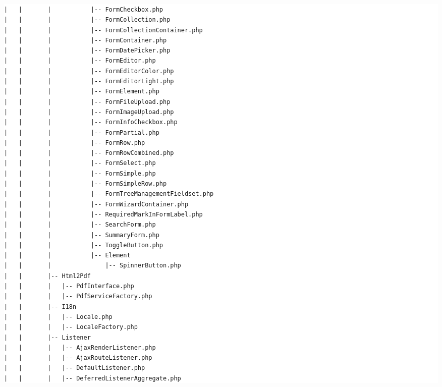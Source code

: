     |   |       |           |-- FormCheckbox.php
    |   |       |           |-- FormCollection.php
    |   |       |           |-- FormCollectionContainer.php
    |   |       |           |-- FormContainer.php
    |   |       |           |-- FormDatePicker.php
    |   |       |           |-- FormEditor.php
    |   |       |           |-- FormEditorColor.php
    |   |       |           |-- FormEditorLight.php
    |   |       |           |-- FormElement.php
    |   |       |           |-- FormFileUpload.php
    |   |       |           |-- FormImageUpload.php
    |   |       |           |-- FormInfoCheckbox.php
    |   |       |           |-- FormPartial.php
    |   |       |           |-- FormRow.php
    |   |       |           |-- FormRowCombined.php
    |   |       |           |-- FormSelect.php
    |   |       |           |-- FormSimple.php
    |   |       |           |-- FormSimpleRow.php
    |   |       |           |-- FormTreeManagementFieldset.php
    |   |       |           |-- FormWizardContainer.php
    |   |       |           |-- RequiredMarkInFormLabel.php
    |   |       |           |-- SearchForm.php
    |   |       |           |-- SummaryForm.php
    |   |       |           |-- ToggleButton.php
    |   |       |           |-- Element
    |   |       |               |-- SpinnerButton.php
    |   |       |-- Html2Pdf
    |   |       |   |-- PdfInterface.php
    |   |       |   |-- PdfServiceFactory.php
    |   |       |-- I18n
    |   |       |   |-- Locale.php
    |   |       |   |-- LocaleFactory.php
    |   |       |-- Listener
    |   |       |   |-- AjaxRenderListener.php
    |   |       |   |-- AjaxRouteListener.php
    |   |       |   |-- DefaultListener.php
    |   |       |   |-- DeferredListenerAggregate.php